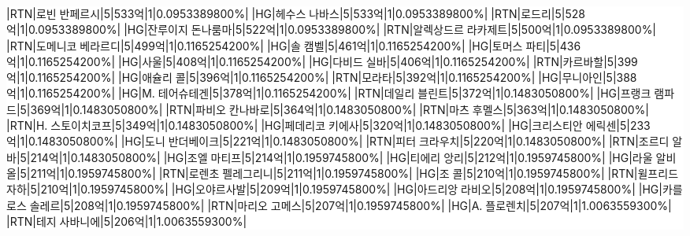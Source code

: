 |RTN|로빈 반페르시|5|533억|1|0.0953389800%|
|HG|헤수스 나바스|5|533억|1|0.0953389800%|
|RTN|로드리|5|528억|1|0.0953389800%|
|HG|잔루이지 돈나룸마|5|522억|1|0.0953389800%|
|RTN|알렉상드르 라카제트|5|500억|1|0.0953389800%|
|RTN|도메니코 베라르디|5|499억|1|0.1165254200%|
|HG|솔 캠벨|5|461억|1|0.1165254200%|
|HG|토머스 파티|5|436억|1|0.1165254200%|
|HG|사울|5|408억|1|0.1165254200%|
|HG|다비드 실바|5|406억|1|0.1165254200%|
|RTN|카르바할|5|399억|1|0.1165254200%|
|HG|애슐리 콜|5|396억|1|0.1165254200%|
|RTN|모라타|5|392억|1|0.1165254200%|
|HG|무니아인|5|388억|1|0.1165254200%|
|HG|M. 테어슈테겐|5|378억|1|0.1165254200%|
|RTN|데일리 블린트|5|372억|1|0.1483050800%|
|HG|프랭크 램파드|5|369억|1|0.1483050800%|
|RTN|파비오 칸나바로|5|364억|1|0.1483050800%|
|RTN|마츠 후멜스|5|363억|1|0.1483050800%|
|RTN|H. 스토이치코프|5|349억|1|0.1483050800%|
|HG|페데리코 키에사|5|320억|1|0.1483050800%|
|HG|크리스티안 에릭센|5|233억|1|0.1483050800%|
|HG|도니 반더베이크|5|221억|1|0.1483050800%|
|RTN|피터 크라우치|5|220억|1|0.1483050800%|
|RTN|조르디 알바|5|214억|1|0.1483050800%|
|HG|조엘 마티프|5|214억|1|0.1959745800%|
|HG|티에리 앙리|5|212억|1|0.1959745800%|
|HG|라울 알비올|5|211억|1|0.1959745800%|
|RTN|로렌초 펠레그리니|5|211억|1|0.1959745800%|
|HG|조 콜|5|210억|1|0.1959745800%|
|RTN|윌프리드 자하|5|210억|1|0.1959745800%|
|HG|오야르사발|5|209억|1|0.1959745800%|
|HG|아드리앙 라비오|5|208억|1|0.1959745800%|
|HG|카를로스 솔레르|5|208억|1|0.1959745800%|
|RTN|마리오 고메스|5|207억|1|0.1959745800%|
|HG|A. 플로렌치|5|207억|1|1.0063559300%|
|RTN|테지 사바니에|5|206억|1|1.0063559300%|
